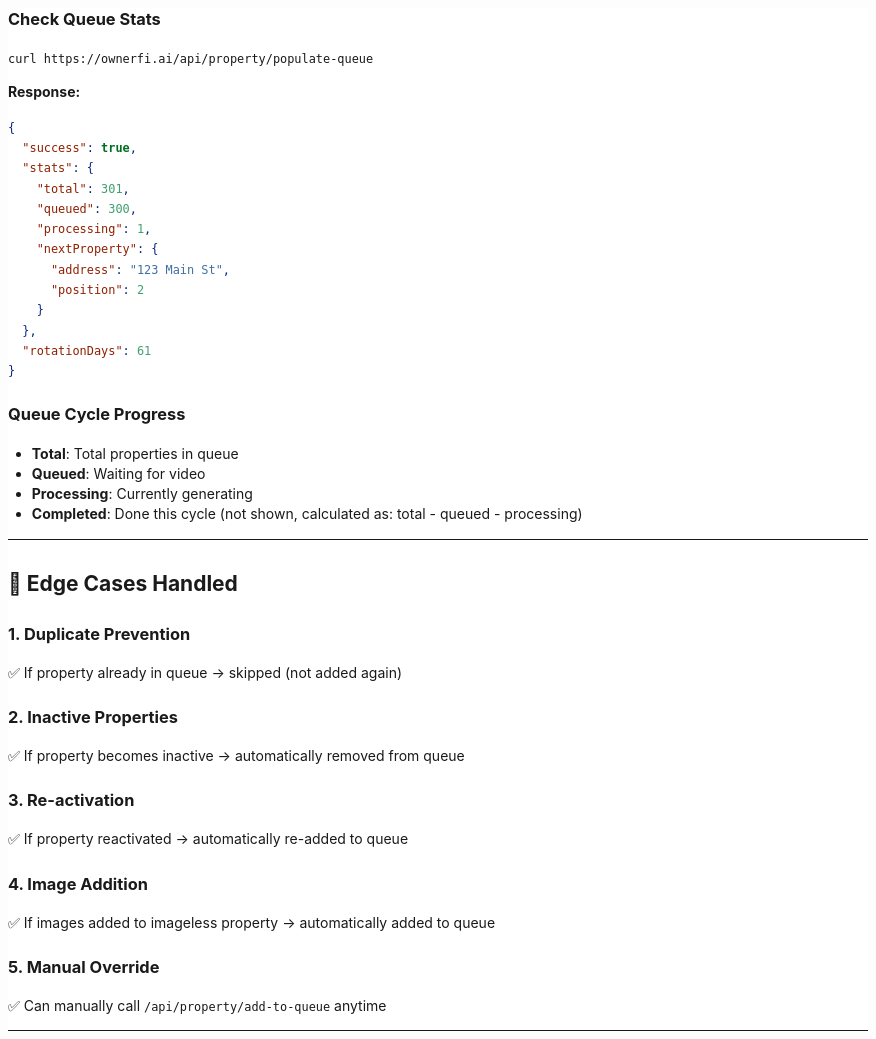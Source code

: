 ### Check Queue Stats

```bash
curl https://ownerfi.ai/api/property/populate-queue
```

**Response:**
```json
{
  "success": true,
  "stats": {
    "total": 301,
    "queued": 300,
    "processing": 1,
    "nextProperty": {
      "address": "123 Main St",
      "position": 2
    }
  },
  "rotationDays": 61
}
```

### Queue Cycle Progress

- **Total**: Total properties in queue
- **Queued**: Waiting for video
- **Processing**: Currently generating
- **Completed**: Done this cycle (not shown, calculated as: total - queued - processing)

---

## 🚫 Edge Cases Handled

### 1. Duplicate Prevention
✅ If property already in queue → skipped (not added again)

### 2. Inactive Properties
✅ If property becomes inactive → automatically removed from queue

### 3. Re-activation
✅ If property reactivated → automatically re-added to queue

### 4. Image Addition
✅ If images added to imageless property → automatically added to queue

### 5. Manual Override
✅ Can manually call `/api/property/add-to-queue` anytime

---
